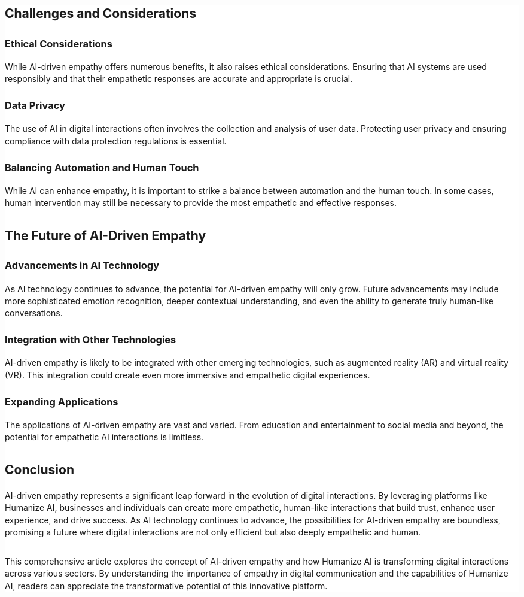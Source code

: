 ## Challenges and Considerations

### Ethical Considerations

While AI-driven empathy offers numerous benefits, it also raises ethical considerations. Ensuring that AI systems are used responsibly and that their empathetic responses are accurate and appropriate is crucial.

### Data Privacy

The use of AI in digital interactions often involves the collection and analysis of user data. Protecting user privacy and ensuring compliance with data protection regulations is essential.

### Balancing Automation and Human Touch

While AI can enhance empathy, it is important to strike a balance between automation and the human touch. In some cases, human intervention may still be necessary to provide the most empathetic and effective responses.

## The Future of AI-Driven Empathy

### Advancements in AI Technology

As AI technology continues to advance, the potential for AI-driven empathy will only grow. Future advancements may include more sophisticated emotion recognition, deeper contextual understanding, and even the ability to generate truly human-like conversations.

### Integration with Other Technologies

AI-driven empathy is likely to be integrated with other emerging technologies, such as augmented reality (AR) and virtual reality (VR). This integration could create even more immersive and empathetic digital experiences.

### Expanding Applications

The applications of AI-driven empathy are vast and varied. From education and entertainment to social media and beyond, the potential for empathetic AI interactions is limitless.

## Conclusion

AI-driven empathy represents a significant leap forward in the evolution of digital interactions. By leveraging platforms like Humanize AI, businesses and individuals can create more empathetic, human-like interactions that build trust, enhance user experience, and drive success. As AI technology continues to advance, the possibilities for AI-driven empathy are boundless, promising a future where digital interactions are not only efficient but also deeply empathetic and human.

---

This comprehensive article explores the concept of AI-driven empathy and how Humanize AI is transforming digital interactions across various sectors. By understanding the importance of empathy in digital communication and the capabilities of Humanize AI, readers can appreciate the transformative potential of this innovative platform.
